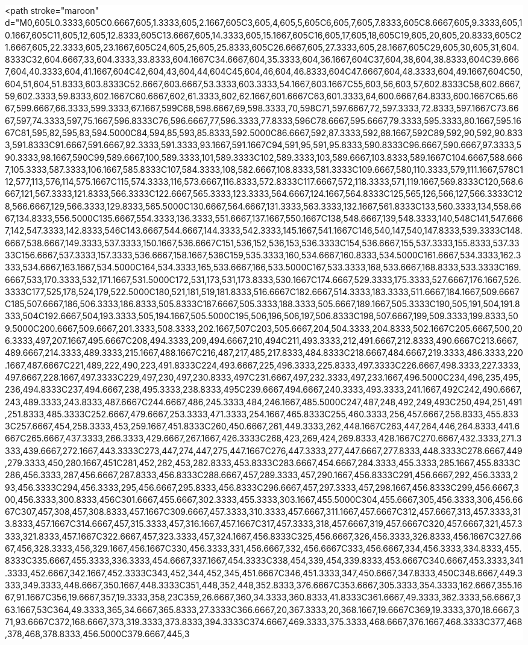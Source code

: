 <path stroke="maroon" d="M0,605L0.3333,605C0.6667,605,1.3333,605,2.1667,605C3,605,4,605,5,605C6,605,7,605,7.8333,605C8.6667,605,9.3333,605,10.1667,605C11,605,12,605,12.8333,605C13.6667,605,14.3333,605,15.1667,605C16,605,17,605,18,605C19,605,20,605,20.8333,605C21.6667,605,22.3333,605,23.1667,605C24,605,25,605,25.8333,605C26.6667,605,27.3333,605,28.1667,605C29,605,30,605,31,604.8333C32,604.6667,33,604.3333,33.8333,604.1667C34.6667,604,35.3333,604,36.1667,604C37,604,38,604,38.8333,604C39.6667,604,40.3333,604,41.1667,604C42,604,43,604,44,604C45,604,46,604,46.8333,604C47.6667,604,48.3333,604,49.1667,604C50,604,51,604,51.8333,603.8333C52.6667,603.6667,53.3333,603.3333,54.1667,603.1667C55,603,56,603,57,602.8333C58,602.6667,59,602.3333,59.8333,602.1667C60.6667,602,61.3333,602,62.1667,601.6667C63,601.3333,64,600.6667,64.8333,600.1667C65.6667,599.6667,66.3333,599.3333,67.1667,599C68,598.6667,69,598.3333,70,598C71,597.6667,72,597.3333,72.8333,597.1667C73.6667,597,74.3333,597,75.1667,596.8333C76,596.6667,77,596.3333,77.8333,596C78.6667,595.6667,79.3333,595.3333,80.1667,595.1667C81,595,82,595,83,594.5000C84,594,85,593,85.8333,592.5000C86.6667,592,87.3333,592,88.1667,592C89,592,90,592,90.8333,591.8333C91.6667,591.6667,92.3333,591.3333,93.1667,591.1667C94,591,95,591,95.8333,590.8333C96.6667,590.6667,97.3333,590.3333,98.1667,590C99,589.6667,100,589.3333,101,589.3333C102,589.3333,103,589.6667,103.8333,589.1667C104.6667,588.6667,105.3333,587.3333,106.1667,585.8333C107,584.3333,108,582.6667,108.8333,581.3333C109.6667,580,110.3333,579,111.1667,578C112,577,113,576,114,575.1667C115,574.3333,116,573.6667,116.8333,572.8333C117.6667,572,118.3333,571,119.1667,569.8333C120,568.6667,121,567.3333,121.8333,566.3333C122.6667,565.3333,123.3333,564.6667,124.1667,564.8333C125,565,126,566,127,566.3333C128,566.6667,129,566.3333,129.8333,565.5000C130.6667,564.6667,131.3333,563.3333,132.1667,561.8333C133,560.3333,134,558.6667,134.8333,556.5000C135.6667,554.3333,136.3333,551.6667,137.1667,550.1667C138,548.6667,139,548.3333,140,548C141,547.6667,142,547.3333,142.8333,546C143.6667,544.6667,144.3333,542.3333,145.1667,541.1667C146,540,147,540,147.8333,539.3333C148.6667,538.6667,149.3333,537.3333,150.1667,536.6667C151,536,152,536,153,536.3333C154,536.6667,155,537.3333,155.8333,537.3333C156.6667,537.3333,157.3333,536.6667,158.1667,536C159,535.3333,160,534.6667,160.8333,534.5000C161.6667,534.3333,162.3333,534.6667,163.1667,534.5000C164,534.3333,165,533.6667,166,533.5000C167,533.3333,168,533.6667,168.8333,533.3333C169.6667,533,170.3333,532,171.1667,531.5000C172,531,173,531,173.8333,530.1667C174.6667,529.3333,175.3333,527.6667,176.1667,526.3333C177,525,178,524,179,522.5000C180,521,181,519,181.8333,516.6667C182.6667,514.3333,183.3333,511.6667,184.1667,509.6667C185,507.6667,186,506.3333,186.8333,505.8333C187.6667,505.3333,188.3333,505.6667,189.1667,505.3333C190,505,191,504,191.8333,504C192.6667,504,193.3333,505,194.1667,505.5000C195,506,196,506,197,506.8333C198,507.6667,199,509.3333,199.8333,509.5000C200.6667,509.6667,201.3333,508.3333,202.1667,507C203,505.6667,204,504.3333,204.8333,502.1667C205.6667,500,206.3333,497,207.1667,495.6667C208,494.3333,209,494.6667,210,494C211,493.3333,212,491.6667,212.8333,490.6667C213.6667,489.6667,214.3333,489.3333,215.1667,488.1667C216,487,217,485,217.8333,484.8333C218.6667,484.6667,219.3333,486.3333,220.1667,487.6667C221,489,222,490,223,491.8333C224,493.6667,225,496.3333,225.8333,497.3333C226.6667,498.3333,227.3333,497.6667,228.1667,497.3333C229,497,230,497,230.8333,497C231.6667,497,232.3333,497,233.1667,496.5000C234,496,235,495,236,494.8333C237,494.6667,238,495.3333,238.8333,495C239.6667,494.6667,240.3333,493.3333,241.1667,492C242,490.6667,243,489.3333,243.8333,487.6667C244.6667,486,245.3333,484,246.1667,485.5000C247,487,248,492,249,493C250,494,251,491,251.8333,485.3333C252.6667,479.6667,253.3333,471.3333,254.1667,465.8333C255,460.3333,256,457.6667,256.8333,455.8333C257.6667,454,258.3333,453,259.1667,451.8333C260,450.6667,261,449.3333,262,448.1667C263,447,264,446,264.8333,441.6667C265.6667,437.3333,266.3333,429.6667,267.1667,426.3333C268,423,269,424,269.8333,428.1667C270.6667,432.3333,271.3333,439.6667,272.1667,443.3333C273,447,274,447,275,447.1667C276,447.3333,277,447.6667,277.8333,448.3333C278.6667,449,279.3333,450,280.1667,451C281,452,282,453,282.8333,453.8333C283.6667,454.6667,284.3333,455.3333,285.1667,455.8333C286,456.3333,287,456.6667,287.8333,456.8333C288.6667,457,289.3333,457,290.1667,456.8333C291,456.6667,292,456.3333,293,456.3333C294,456.3333,295,456.6667,295.8333,456.8333C296.6667,457,297.3333,457,298.1667,456.8333C299,456.6667,300,456.3333,300.8333,456C301.6667,455.6667,302.3333,455.3333,303.1667,455.5000C304,455.6667,305,456.3333,306,456.6667C307,457,308,457,308.8333,457.1667C309.6667,457.3333,310.3333,457.6667,311.1667,457.6667C312,457.6667,313,457.3333,313.8333,457.1667C314.6667,457,315.3333,457,316.1667,457.1667C317,457.3333,318,457.6667,319,457.6667C320,457.6667,321,457.3333,321.8333,457.1667C322.6667,457,323.3333,457,324.1667,456.8333C325,456.6667,326,456.3333,326.8333,456.1667C327.6667,456,328.3333,456,329.1667,456.1667C330,456.3333,331,456.6667,332,456.6667C333,456.6667,334,456.3333,334.8333,455.8333C335.6667,455.3333,336.3333,454.6667,337.1667,454.3333C338,454,339,454,339.8333,453.6667C340.6667,453.3333,341.3333,452.6667,342.1667,452.3333C343,452,344,452,345,451.6667C346,451.3333,347,450.6667,347.8333,450C348.6667,449.3333,349.3333,448.6667,350.1667,448.3333C351,448,352,448,352.8333,376.6667C353.6667,305.3333,354.3333,162.6667,355.1667,91.1667C356,19.6667,357,19.3333,358,23C359,26.6667,360,34.3333,360.8333,41.8333C361.6667,49.3333,362.3333,56.6667,363.1667,53C364,49.3333,365,34.6667,365.8333,27.3333C366.6667,20,367.3333,20,368.1667,19.6667C369,19.3333,370,18.6667,371,93.6667C372,168.6667,373,319.3333,373.8333,394.3333C374.6667,469.3333,375.3333,468.6667,376.1667,468.3333C377,468,378,468,378.8333,456.5000C379.6667,445,3
